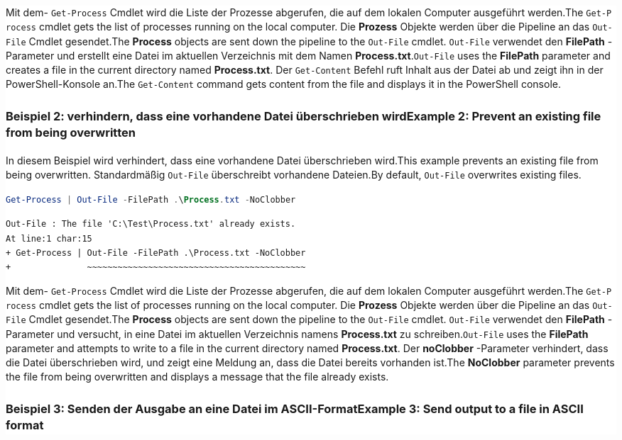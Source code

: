 <span data-ttu-id="2d9a6-120">Mit dem- `Get-Process` Cmdlet wird die Liste der Prozesse abgerufen, die auf dem lokalen Computer ausgeführt werden.</span><span class="sxs-lookup"><span data-stu-id="2d9a6-120">The `Get-Process` cmdlet gets the list of processes running on the local computer.</span></span> <span data-ttu-id="2d9a6-121">Die **Prozess** Objekte werden über die Pipeline an das `Out-File` Cmdlet gesendet.</span><span class="sxs-lookup"><span data-stu-id="2d9a6-121">The **Process** objects are sent down the pipeline to the `Out-File` cmdlet.</span></span> <span data-ttu-id="2d9a6-122">`Out-File` verwendet den **FilePath** -Parameter und erstellt eine Datei im aktuellen Verzeichnis mit dem Namen **Process.txt**.</span><span class="sxs-lookup"><span data-stu-id="2d9a6-122">`Out-File` uses the **FilePath** parameter and creates a file in the current directory named **Process.txt**.</span></span> <span data-ttu-id="2d9a6-123">Der `Get-Content` Befehl ruft Inhalt aus der Datei ab und zeigt ihn in der PowerShell-Konsole an.</span><span class="sxs-lookup"><span data-stu-id="2d9a6-123">The `Get-Content` command gets content from the file and displays it in the PowerShell console.</span></span>

### <span data-ttu-id="2d9a6-124">Beispiel 2: verhindern, dass eine vorhandene Datei überschrieben wird</span><span class="sxs-lookup"><span data-stu-id="2d9a6-124">Example 2: Prevent an existing file from being overwritten</span></span>

<span data-ttu-id="2d9a6-125">In diesem Beispiel wird verhindert, dass eine vorhandene Datei überschrieben wird.</span><span class="sxs-lookup"><span data-stu-id="2d9a6-125">This example prevents an existing file from being overwritten.</span></span> <span data-ttu-id="2d9a6-126">Standardmäßig `Out-File` überschreibt vorhandene Dateien.</span><span class="sxs-lookup"><span data-stu-id="2d9a6-126">By default, `Out-File` overwrites existing files.</span></span>

```powershell
Get-Process | Out-File -FilePath .\Process.txt -NoClobber
```

```Output
Out-File : The file 'C:\Test\Process.txt' already exists.
At line:1 char:15
+ Get-Process | Out-File -FilePath .\Process.txt -NoClobber
+               ~~~~~~~~~~~~~~~~~~~~~~~~~~~~~~~~~~~~~~~~~~~
```

<span data-ttu-id="2d9a6-127">Mit dem- `Get-Process` Cmdlet wird die Liste der Prozesse abgerufen, die auf dem lokalen Computer ausgeführt werden.</span><span class="sxs-lookup"><span data-stu-id="2d9a6-127">The `Get-Process` cmdlet gets the list of processes running on the local computer.</span></span> <span data-ttu-id="2d9a6-128">Die **Prozess** Objekte werden über die Pipeline an das `Out-File` Cmdlet gesendet.</span><span class="sxs-lookup"><span data-stu-id="2d9a6-128">The **Process** objects are sent down the pipeline to the `Out-File` cmdlet.</span></span> <span data-ttu-id="2d9a6-129">`Out-File` verwendet den **FilePath** -Parameter und versucht, in eine Datei im aktuellen Verzeichnis namens **Process.txt** zu schreiben.</span><span class="sxs-lookup"><span data-stu-id="2d9a6-129">`Out-File` uses the **FilePath** parameter and attempts to write to a file in the current directory named **Process.txt**.</span></span> <span data-ttu-id="2d9a6-130">Der **noClobber** -Parameter verhindert, dass die Datei überschrieben wird, und zeigt eine Meldung an, dass die Datei bereits vorhanden ist.</span><span class="sxs-lookup"><span data-stu-id="2d9a6-130">The **NoClobber** parameter prevents the file from being overwritten and displays a message that the file already exists.</span></span>

### <span data-ttu-id="2d9a6-131">Beispiel 3: Senden der Ausgabe an eine Datei im ASCII-Format</span><span class="sxs-lookup"><span data-stu-id="2d9a6-131">Example 3: Send output to a file in ASCII format</span></span>
